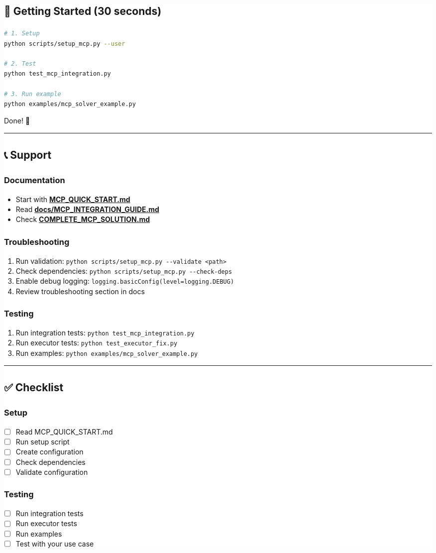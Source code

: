 
## 🚀 Getting Started (30 seconds)

```bash
# 1. Setup
python scripts/setup_mcp.py --user

# 2. Test
python test_mcp_integration.py

# 3. Run example
python examples/mcp_solver_example.py
```

Done! 🎉

---

## 📞 Support

### Documentation
- Start with **[MCP_QUICK_START.md](MCP_QUICK_START.md)**
- Read **[docs/MCP_INTEGRATION_GUIDE.md](docs/MCP_INTEGRATION_GUIDE.md)**
- Check **[COMPLETE_MCP_SOLUTION.md](COMPLETE_MCP_SOLUTION.md)**

### Troubleshooting
1. Run validation: `python scripts/setup_mcp.py --validate <path>`
2. Check dependencies: `python scripts/setup_mcp.py --check-deps`
3. Enable debug logging: `logging.basicConfig(level=logging.DEBUG)`
4. Review troubleshooting section in docs

### Testing
1. Run integration tests: `python test_mcp_integration.py`
2. Run executor tests: `python test_executor_fix.py`
3. Run examples: `python examples/mcp_solver_example.py`

---

## ✅ Checklist

### Setup
- [ ] Read MCP_QUICK_START.md
- [ ] Run setup script
- [ ] Create configuration
- [ ] Check dependencies
- [ ] Validate configuration

### Testing
- [ ] Run integration tests
- [ ] Run executor tests
- [ ] Run examples
- [ ] Test with your use case
